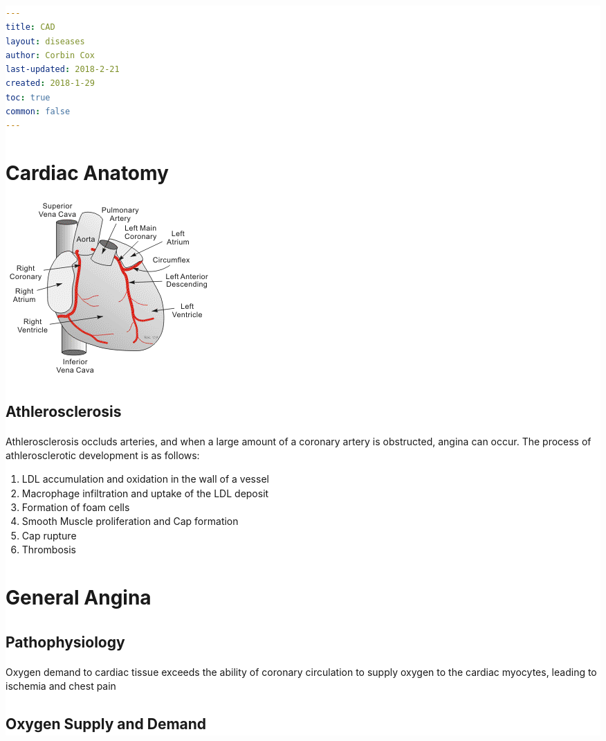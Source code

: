 ```yaml
---
title: CAD
layout: diseases
author: Corbin Cox
last-updated: 2018-2-21
created: 2018-1-29
toc: true
common: false
---
```


# Cardiac Anatomy

![Coronary Arteries](../images/coronaryCirculation.gif)

## Athlerosclerosis

Athlerosclerosis occluds arteries, and when a large amount of a coronary artery is obstructed, angina can occur. The process of athlerosclerotic development is as follows:

1. LDL accumulation and oxidation in the wall of a vessel
2. Macrophage infiltration and uptake of the LDL deposit
3. Formation of foam cells
4. Smooth Muscle proliferation and Cap formation
5. Cap rupture
6. Thrombosis

# General Angina

## Pathophysiology

Oxygen demand to cardiac tissue exceeds the ability of coronary circulation to supply oxygen to the cardiac myocytes, leading to ischemia and chest pain

## Oxygen Supply and Demand
